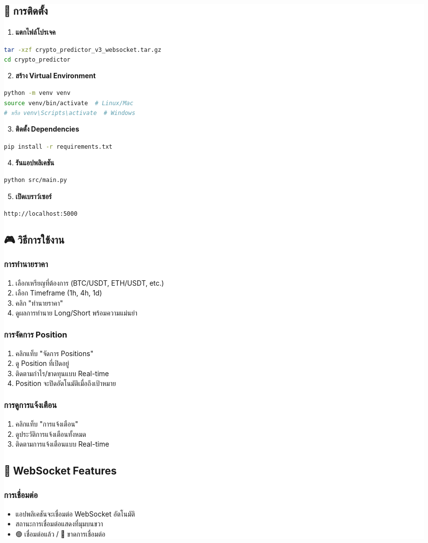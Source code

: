## 🔧 การติดตั้ง

1. **แตกไฟล์โปรเจค**
```bash
tar -xzf crypto_predictor_v3_websocket.tar.gz
cd crypto_predictor
```

2. **สร้าง Virtual Environment**
```bash
python -m venv venv
source venv/bin/activate  # Linux/Mac
# หรือ venv\Scripts\activate  # Windows
```

3. **ติดตั้ง Dependencies**
```bash
pip install -r requirements.txt
```

4. **รันแอปพลิเคชัน**
```bash
python src/main.py
```

5. **เปิดเบราว์เซอร์**
```
http://localhost:5000
```

## 🎮 วิธีการใช้งาน

### การทำนายราคา
1. เลือกเหรียญที่ต้องการ (BTC/USDT, ETH/USDT, etc.)
2. เลือก Timeframe (1h, 4h, 1d)
3. คลิก "ทำนายราคา"
4. ดูผลการทำนาย Long/Short พร้อมความแม่นยำ

### การจัดการ Position
1. คลิกแท็บ "จัดการ Positions"
2. ดู Position ที่เปิดอยู่
3. ติดตามกำไร/ขาดทุนแบบ Real-time
4. Position จะปิดอัตโนมัติเมื่อถึงเป้าหมาย

### การดูการแจ้งเตือน
1. คลิกแท็บ "การแจ้งเตือน"
2. ดูประวัติการแจ้งเตือนทั้งหมด
3. ติดตามการแจ้งเตือนแบบ Real-time

## 🔌 WebSocket Features

### การเชื่อมต่อ
- แอปพลิเคชันจะเชื่อมต่อ WebSocket อัตโนมัติ
- สถานะการเชื่อมต่อแสดงที่มุมบนขวา
- 🟢 เชื่อมต่อแล้ว / 🔴 ขาดการเชื่อมต่อ
